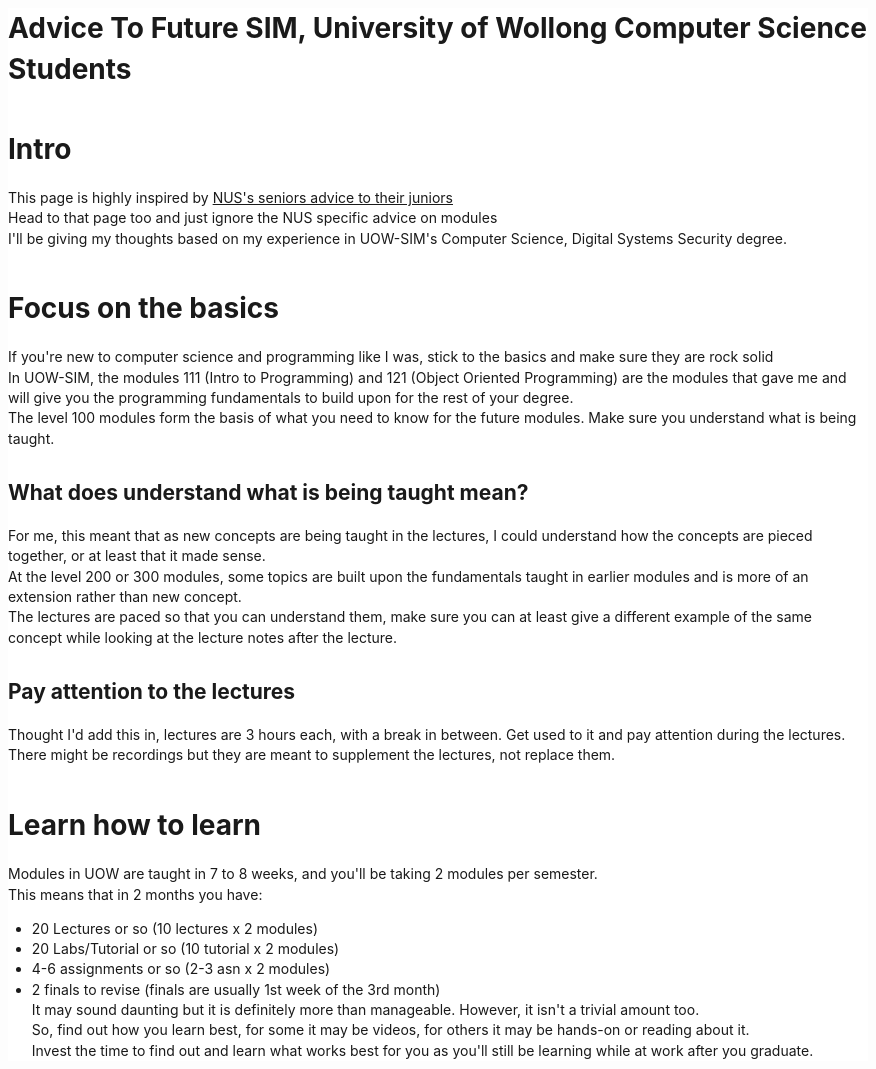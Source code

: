 
# Advice To Future SIM, University of Wollong Computer Science Students
# Intro
This page is highly inspired by [NUS's seniors advice to their juniors](https://github.com/nushackers/notes-to-cs-freshmen-from-the-future)  
Head to that page too and just ignore the NUS specific advice on modules  
I'll be giving my thoughts based on my experience in UOW-SIM's Computer Science, Digital Systems Security degree.  

# Focus on the basics 
If you're new to computer science and programming like I was, stick to the basics and make sure they are rock solid  
In UOW-SIM, the modules 111 (Intro to Programming) and 121 (Object Oriented Programming) are the modules that gave me and will give you the programming fundamentals to build upon for the rest of your degree.  
The level 100 modules form the basis of what you need to know for the future modules. Make sure you understand what is being taught. 

## What does understand what is being taught mean?
For me, this meant that as new concepts are being taught in the lectures, I could understand how the concepts are pieced together, or at least that it made sense.  
At the level 200 or 300 modules, some topics are built upon the fundamentals taught in earlier modules and is more of an extension rather than new concept.  
The lectures are paced so that you can understand them, make sure you can at least give a different example of the same concept while looking at the lecture notes after the lecture. 

## Pay attention to the lectures
Thought I'd add this in, lectures are 3 hours each, with a break in between. Get used to it and pay attention during the lectures.  
There might be recordings but they are meant to supplement the lectures, not replace them.  

# Learn how to learn
Modules in UOW are taught in 7 to 8 weeks, and you'll be taking 2 modules per semester.  
This means that in 2 months you have:
- 20 Lectures or so (10 lectures x 2 modules)
- 20 Labs/Tutorial or so (10 tutorial x 2 modules)
- 4-6 assignments or so (2-3 asn x 2 modules)
- 2 finals to revise (finals are usually 1st week of the 3rd month)  
It may sound daunting but it is definitely more than manageable. However, it isn't a trivial amount too.  
So, find out how you learn best, for some it may be videos, for others it may be hands-on or reading about it.  
Invest the time to find out and learn what works best for you as you'll still be learning while at work after you graduate.
